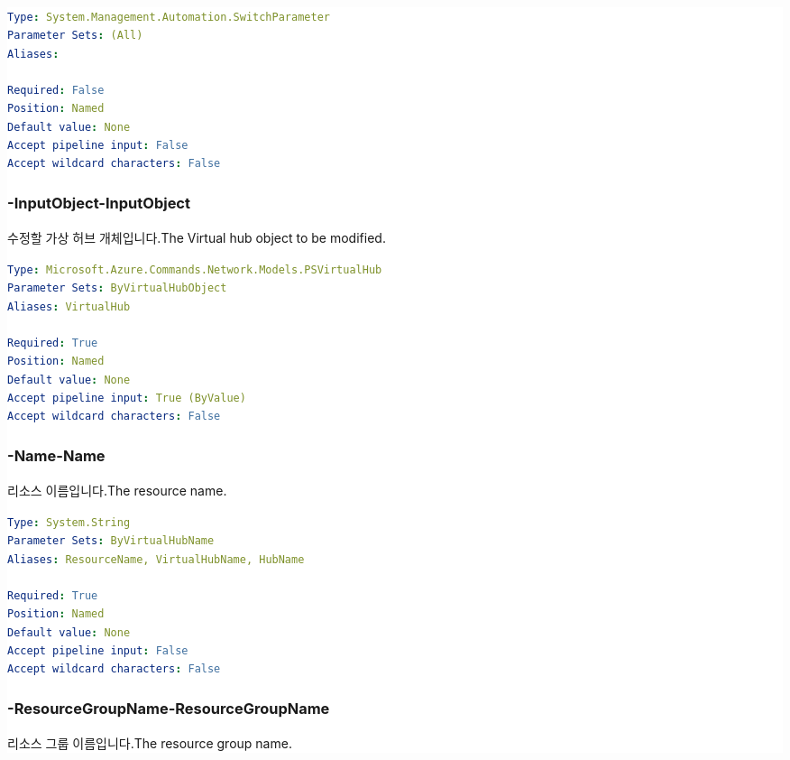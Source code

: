 ```yaml
Type: System.Management.Automation.SwitchParameter
Parameter Sets: (All)
Aliases:

Required: False
Position: Named
Default value: None
Accept pipeline input: False
Accept wildcard characters: False
```

### <span data-ttu-id="7a08d-127">-InputObject</span><span class="sxs-lookup"><span data-stu-id="7a08d-127">-InputObject</span></span>
<span data-ttu-id="7a08d-128">수정할 가상 허브 개체입니다.</span><span class="sxs-lookup"><span data-stu-id="7a08d-128">The Virtual hub object to be modified.</span></span>

```yaml
Type: Microsoft.Azure.Commands.Network.Models.PSVirtualHub
Parameter Sets: ByVirtualHubObject
Aliases: VirtualHub

Required: True
Position: Named
Default value: None
Accept pipeline input: True (ByValue)
Accept wildcard characters: False
```

### <span data-ttu-id="7a08d-129">-Name</span><span class="sxs-lookup"><span data-stu-id="7a08d-129">-Name</span></span>
<span data-ttu-id="7a08d-130">리소스 이름입니다.</span><span class="sxs-lookup"><span data-stu-id="7a08d-130">The resource name.</span></span>

```yaml
Type: System.String
Parameter Sets: ByVirtualHubName
Aliases: ResourceName, VirtualHubName, HubName

Required: True
Position: Named
Default value: None
Accept pipeline input: False
Accept wildcard characters: False
```

### <span data-ttu-id="7a08d-131">-ResourceGroupName</span><span class="sxs-lookup"><span data-stu-id="7a08d-131">-ResourceGroupName</span></span>
<span data-ttu-id="7a08d-132">리소스 그룹 이름입니다.</span><span class="sxs-lookup"><span data-stu-id="7a08d-132">The resource group name.</span></span>
